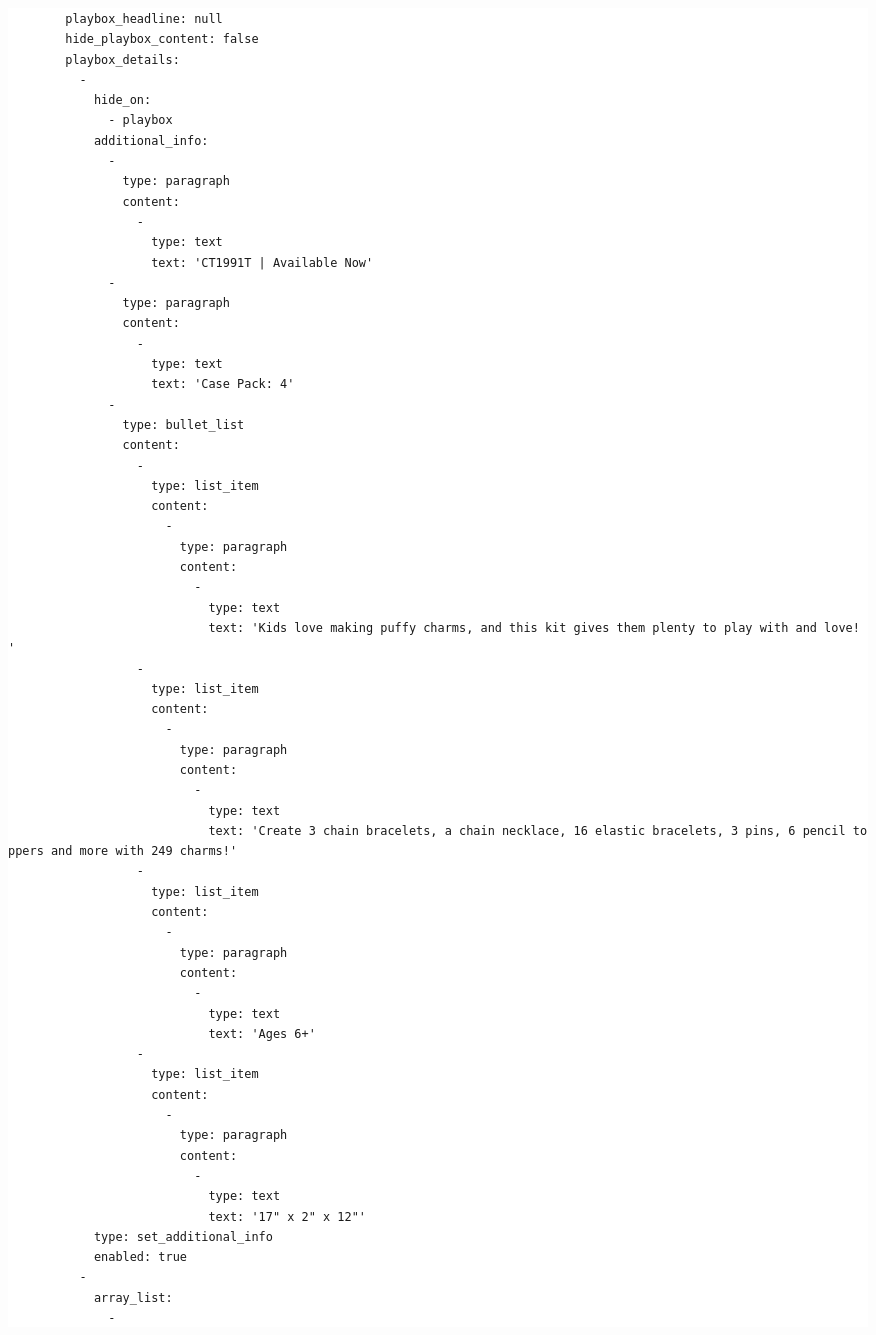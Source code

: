             playbox_headline: null
            hide_playbox_content: false
            playbox_details:
              -
                hide_on:
                  - playbox
                additional_info:
                  -
                    type: paragraph
                    content:
                      -
                        type: text
                        text: 'CT1991T | Available Now'
                  -
                    type: paragraph
                    content:
                      -
                        type: text
                        text: 'Case Pack: 4'
                  -
                    type: bullet_list
                    content:
                      -
                        type: list_item
                        content:
                          -
                            type: paragraph
                            content:
                              -
                                type: text
                                text: 'Kids love making puffy charms, and this kit gives them plenty to play with and love! '
                      -
                        type: list_item
                        content:
                          -
                            type: paragraph
                            content:
                              -
                                type: text
                                text: 'Create 3 chain bracelets, a chain necklace, 16 elastic bracelets, 3 pins, 6 pencil toppers and more with 249 charms!'
                      -
                        type: list_item
                        content:
                          -
                            type: paragraph
                            content:
                              -
                                type: text
                                text: 'Ages 6+'
                      -
                        type: list_item
                        content:
                          -
                            type: paragraph
                            content:
                              -
                                type: text
                                text: '17" x 2" x 12"'
                type: set_additional_info
                enabled: true
              -
                array_list:
                  -